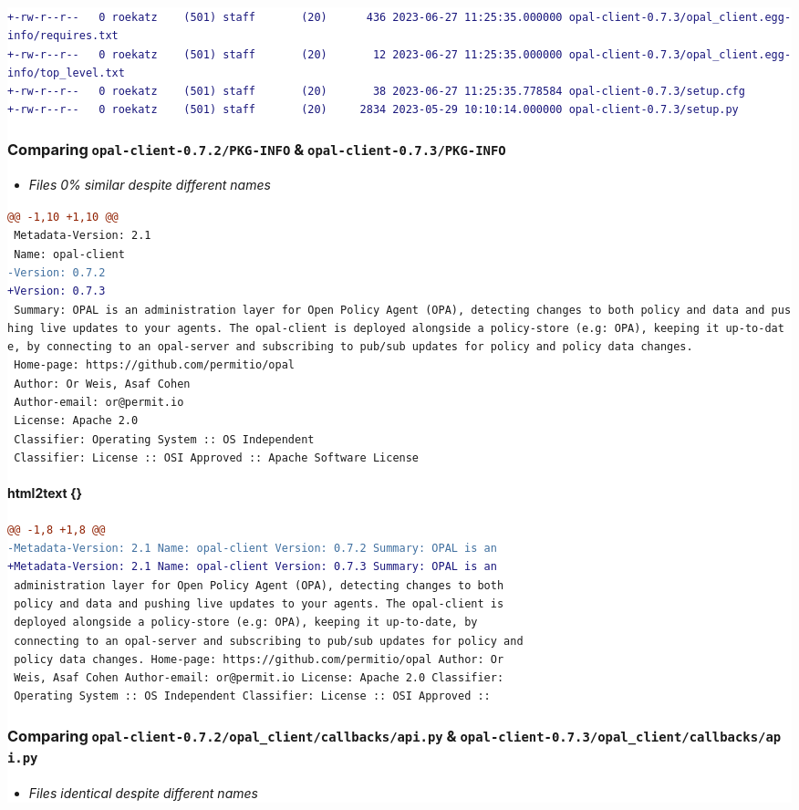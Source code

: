 ```diff
+-rw-r--r--   0 roekatz    (501) staff       (20)      436 2023-06-27 11:25:35.000000 opal-client-0.7.3/opal_client.egg-info/requires.txt
+-rw-r--r--   0 roekatz    (501) staff       (20)       12 2023-06-27 11:25:35.000000 opal-client-0.7.3/opal_client.egg-info/top_level.txt
+-rw-r--r--   0 roekatz    (501) staff       (20)       38 2023-06-27 11:25:35.778584 opal-client-0.7.3/setup.cfg
+-rw-r--r--   0 roekatz    (501) staff       (20)     2834 2023-05-29 10:10:14.000000 opal-client-0.7.3/setup.py
```

### Comparing `opal-client-0.7.2/PKG-INFO` & `opal-client-0.7.3/PKG-INFO`

 * *Files 0% similar despite different names*

```diff
@@ -1,10 +1,10 @@
 Metadata-Version: 2.1
 Name: opal-client
-Version: 0.7.2
+Version: 0.7.3
 Summary: OPAL is an administration layer for Open Policy Agent (OPA), detecting changes to both policy and data and pushing live updates to your agents. The opal-client is deployed alongside a policy-store (e.g: OPA), keeping it up-to-date, by connecting to an opal-server and subscribing to pub/sub updates for policy and policy data changes.
 Home-page: https://github.com/permitio/opal
 Author: Or Weis, Asaf Cohen
 Author-email: or@permit.io
 License: Apache 2.0
 Classifier: Operating System :: OS Independent
 Classifier: License :: OSI Approved :: Apache Software License
```

#### html2text {}

```diff
@@ -1,8 +1,8 @@
-Metadata-Version: 2.1 Name: opal-client Version: 0.7.2 Summary: OPAL is an
+Metadata-Version: 2.1 Name: opal-client Version: 0.7.3 Summary: OPAL is an
 administration layer for Open Policy Agent (OPA), detecting changes to both
 policy and data and pushing live updates to your agents. The opal-client is
 deployed alongside a policy-store (e.g: OPA), keeping it up-to-date, by
 connecting to an opal-server and subscribing to pub/sub updates for policy and
 policy data changes. Home-page: https://github.com/permitio/opal Author: Or
 Weis, Asaf Cohen Author-email: or@permit.io License: Apache 2.0 Classifier:
 Operating System :: OS Independent Classifier: License :: OSI Approved ::
```

### Comparing `opal-client-0.7.2/opal_client/callbacks/api.py` & `opal-client-0.7.3/opal_client/callbacks/api.py`

 * *Files identical despite different names*
